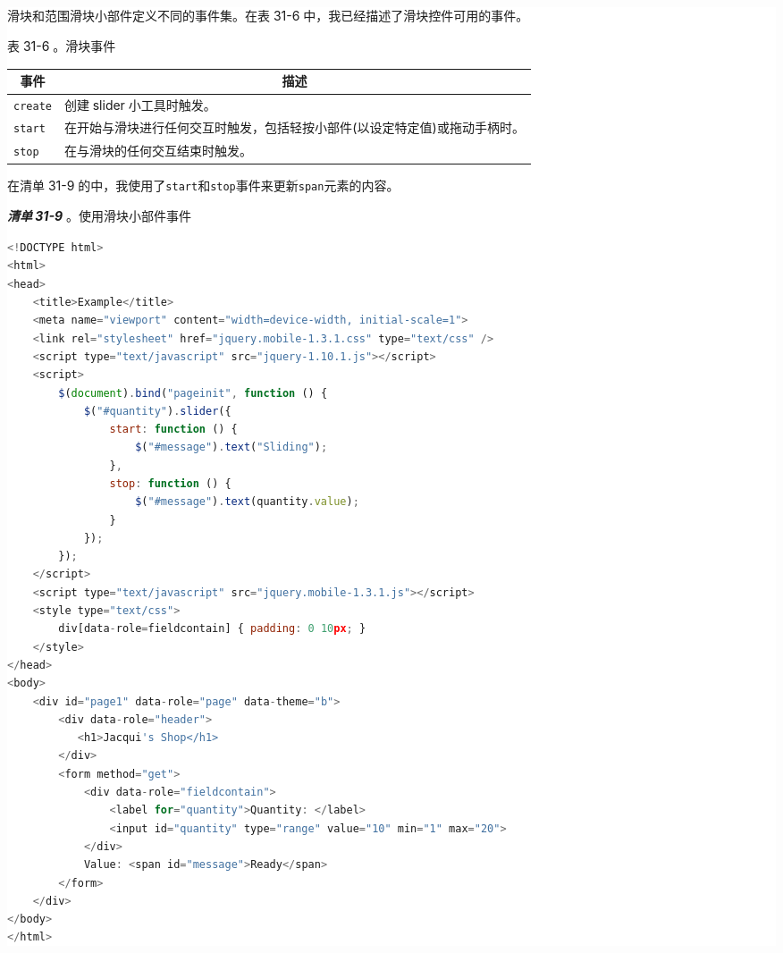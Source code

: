 滑块和范围滑块小部件定义不同的事件集。在表 31-6 中，我已经描述了滑块控件可用的事件。

表 31-6 。滑块事件

| 事件 | 描述 |
| --- | --- |
| `create` | 创建 slider 小工具时触发。 |
| `start` | 在开始与滑块进行任何交互时触发，包括轻按小部件(以设定特定值)或拖动手柄时。 |
| `stop` | 在与滑块的任何交互结束时触发。 |

在清单 31-9 的中，我使用了`start`和`stop`事件来更新`span`元素的内容。

***清单 31-9*** 。使用滑块小部件事件

```js
<!DOCTYPE html>
<html>
<head>
    <title>Example</title>
    <meta name="viewport" content="width=device-width, initial-scale=1">
    <link rel="stylesheet" href="jquery.mobile-1.3.1.css" type="text/css" />
    <script type="text/javascript" src="jquery-1.10.1.js"></script>
    <script>
        $(document).bind("pageinit", function () {
            $("#quantity").slider({
                start: function () {
                    $("#message").text("Sliding");
                },  
                stop: function () {
                    $("#message").text(quantity.value);
                }  
            });  
        });  
    </script>
    <script type="text/javascript" src="jquery.mobile-1.3.1.js"></script>
    <style type="text/css">
        div[data-role=fieldcontain] { padding: 0 10px; }
    </style>
</head>
<body>
    <div id="page1" data-role="page" data-theme="b">
        <div data-role="header">
           <h1>Jacqui's Shop</h1>
        </div>
        <form method="get">
            <div data-role="fieldcontain">
                <label for="quantity">Quantity: </label>
                <input id="quantity" type="range" value="10" min="1" max="20">
            </div>
            Value: <span id="message">Ready</span>
        </form>
    </div>
</body>
</html>
```
